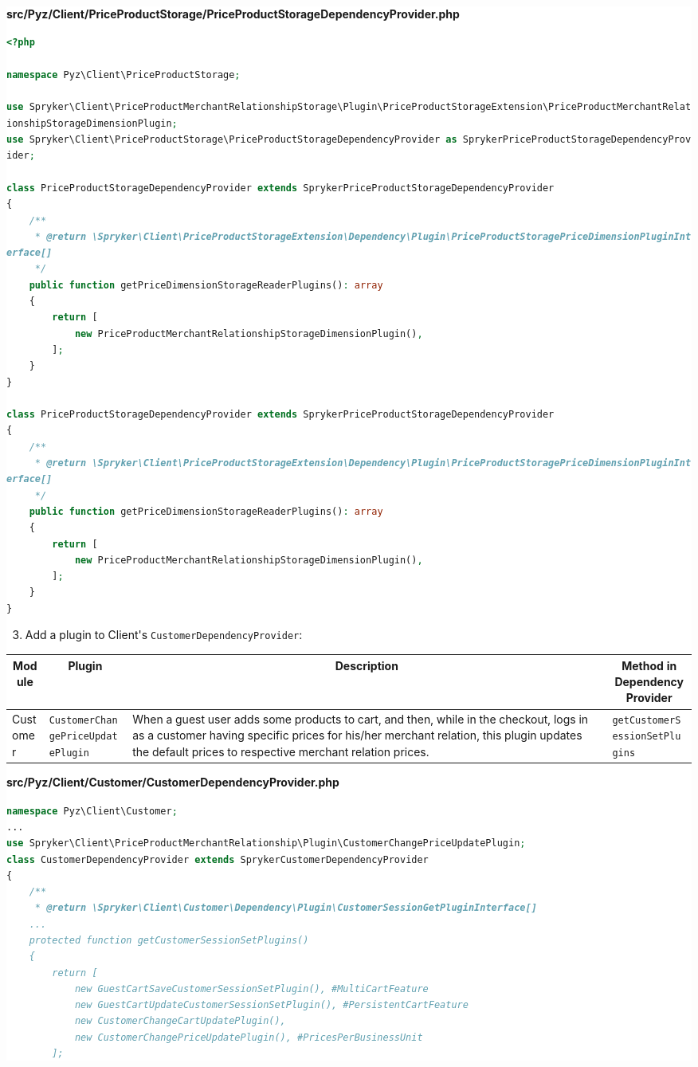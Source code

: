 **src/Pyz/Client/PriceProductStorage/PriceProductStorageDependencyProvider.php**

```php
<?php

namespace Pyz\Client\PriceProductStorage;

use Spryker\Client\PriceProductMerchantRelationshipStorage\Plugin\PriceProductStorageExtension\PriceProductMerchantRelationshipStorageDimensionPlugin;
use Spryker\Client\PriceProductStorage\PriceProductStorageDependencyProvider as SprykerPriceProductStorageDependencyProvider;

class PriceProductStorageDependencyProvider extends SprykerPriceProductStorageDependencyProvider
{
    /**
     * @return \Spryker\Client\PriceProductStorageExtension\Dependency\Plugin\PriceProductStoragePriceDimensionPluginInterface[]
     */
    public function getPriceDimensionStorageReaderPlugins(): array
    {
        return [
            new PriceProductMerchantRelationshipStorageDimensionPlugin(),
        ];
    }
}

class PriceProductStorageDependencyProvider extends SprykerPriceProductStorageDependencyProvider
{
    /**
     * @return \Spryker\Client\PriceProductStorageExtension\Dependency\Plugin\PriceProductStoragePriceDimensionPluginInterface[]
     */
    public function getPriceDimensionStorageReaderPlugins(): array
    {
        return [
            new PriceProductMerchantRelationshipStorageDimensionPlugin(),
        ];
    }
}
```
3. Add a plugin to Client's `CustomerDependencyProvider`:


| Module | Plugin | Description | Method in Dependency Provider |
| --- | --- | --- | --- |
| Customer | `CustomerChangePriceUpdatePlugin` | When a guest user adds some products to cart, and then, while in the checkout, logs in as a customer having specific prices for his/her merchant relation, this plugin updates the default prices to respective merchant relation prices. | `getCustomerSessionSetPlugins` |

**src/Pyz/Client/Customer/CustomerDependencyProvider.php**

```php
namespace Pyz\Client\Customer;
...
use Spryker\Client\PriceProductMerchantRelationship\Plugin\CustomerChangePriceUpdatePlugin;
class CustomerDependencyProvider extends SprykerCustomerDependencyProvider
{
    /**
     * @return \Spryker\Client\Customer\Dependency\Plugin\CustomerSessionGetPluginInterface[]
    ...
    protected function getCustomerSessionSetPlugins()
    {
        return [
            new GuestCartSaveCustomerSessionSetPlugin(), #MultiCartFeature
            new GuestCartUpdateCustomerSessionSetPlugin(), #PersistentCartFeature
            new CustomerChangeCartUpdatePlugin(),
            new CustomerChangePriceUpdatePlugin(), #PricesPerBusinessUnit
        ];
```